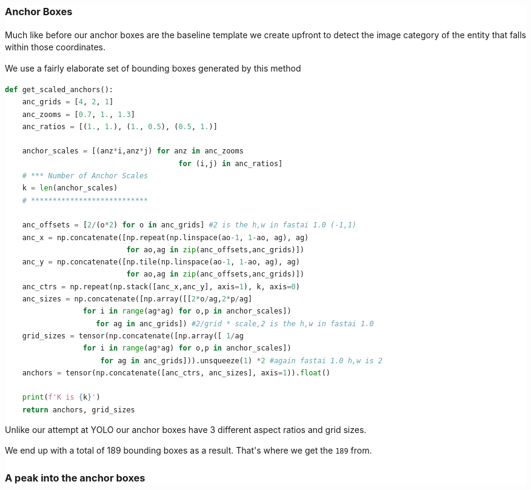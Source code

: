
### Anchor Boxes

Much like before our anchor boxes are the baseline template we create upfront to detect the image category of the entity that falls within those coordinates. 

We use a fairly elaborate set of bounding boxes generated by this method


```python
def get_scaled_anchors():    
    anc_grids = [4, 2, 1]
    anc_zooms = [0.7, 1., 1.3]
    anc_ratios = [(1., 1.), (1., 0.5), (0.5, 1.)]

    anchor_scales = [(anz*i,anz*j) for anz in anc_zooms 
                                        for (i,j) in anc_ratios]
    # *** Number of Anchor Scales
    k = len(anchor_scales)
    # ***************************

    anc_offsets = [2/(o*2) for o in anc_grids] #2 is the h,w in fastai 1.0 (-1,1)
    anc_x = np.concatenate([np.repeat(np.linspace(ao-1, 1-ao, ag), ag)
                            for ao,ag in zip(anc_offsets,anc_grids)])
    anc_y = np.concatenate([np.tile(np.linspace(ao-1, 1-ao, ag), ag)
                            for ao,ag in zip(anc_offsets,anc_grids)])
    anc_ctrs = np.repeat(np.stack([anc_x,anc_y], axis=1), k, axis=0)
    anc_sizes = np.concatenate([np.array([[2*o/ag,2*p/ag] 
                  for i in range(ag*ag) for o,p in anchor_scales])
                     for ag in anc_grids]) #2/grid * scale,2 is the h,w in fastai 1.0
    grid_sizes = tensor(np.concatenate([np.array([ 1/ag 
                  for i in range(ag*ag) for o,p in anchor_scales])
                      for ag in anc_grids])).unsqueeze(1) *2 #again fastai 1.0 h,w is 2
    anchors = tensor(np.concatenate([anc_ctrs, anc_sizes], axis=1)).float()

    print(f'K is {k}')
    return anchors, grid_sizes
```

Unlike our attempt at YOLO our anchor boxes have 3 different aspect ratios and grid sizes. 

We end up with a total of 189 bounding boxes as a result. That's where we get the `189` from. 

### A peak into the anchor boxes
